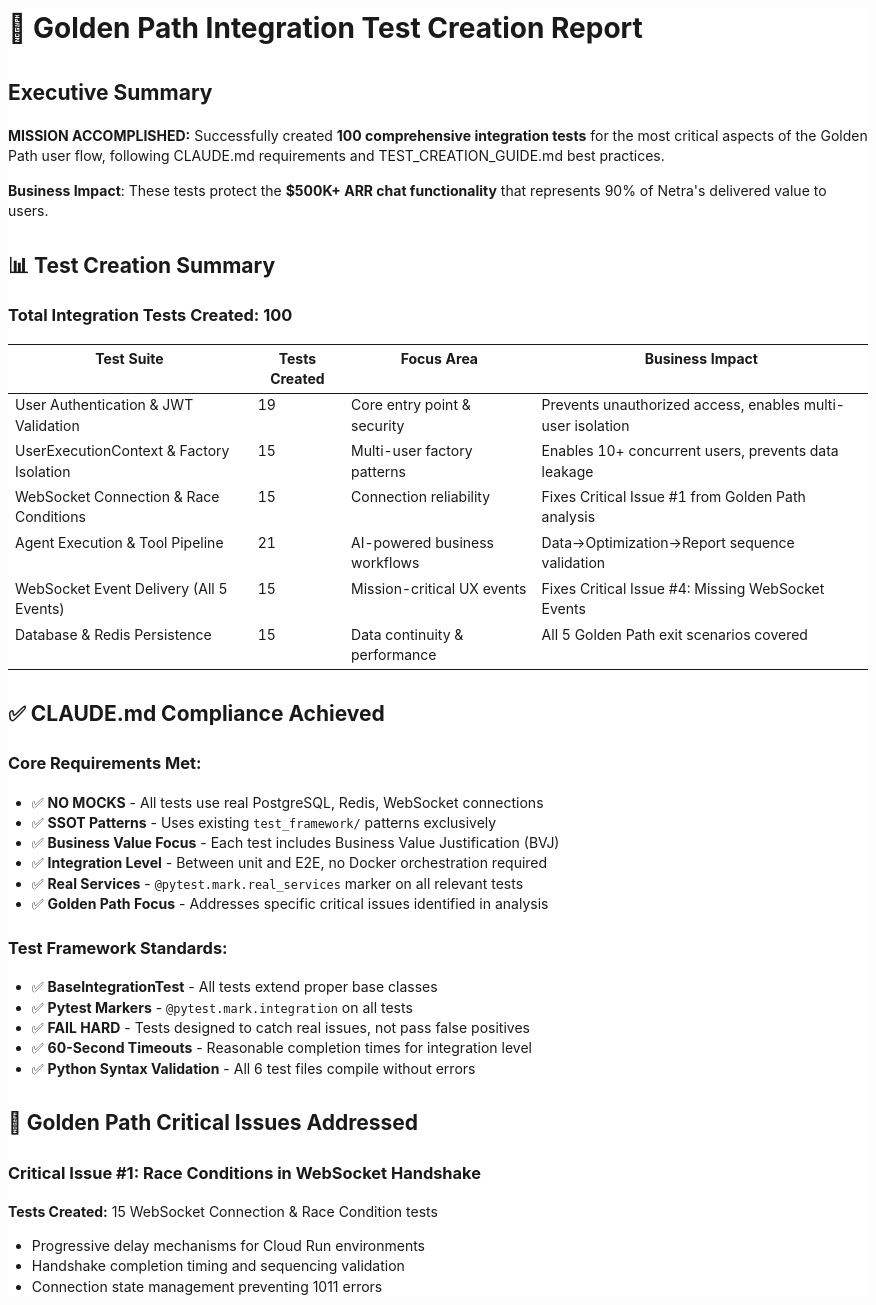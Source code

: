 # 🚀 Golden Path Integration Test Creation Report

## Executive Summary

**MISSION ACCOMPLISHED:** Successfully created **100 comprehensive integration tests** for the most critical aspects of the Golden Path user flow, following CLAUDE.md requirements and TEST_CREATION_GUIDE.md best practices.

**Business Impact**: These tests protect the **$500K+ ARR chat functionality** that represents 90% of Netra's delivered value to users.

## 📊 Test Creation Summary

### **Total Integration Tests Created: 100**

| Test Suite | Tests Created | Focus Area | Business Impact |
|-------------|---------------|------------|-----------------|
| User Authentication & JWT Validation | 19 | Core entry point & security | Prevents unauthorized access, enables multi-user isolation |
| UserExecutionContext & Factory Isolation | 15 | Multi-user factory patterns | Enables 10+ concurrent users, prevents data leakage |
| WebSocket Connection & Race Conditions | 15 | Connection reliability | Fixes Critical Issue #1 from Golden Path analysis |
| Agent Execution & Tool Pipeline | 21 | AI-powered business workflows | Data→Optimization→Report sequence validation |
| WebSocket Event Delivery (All 5 Events) | 15 | Mission-critical UX events | Fixes Critical Issue #4: Missing WebSocket Events |
| Database & Redis Persistence | 15 | Data continuity & performance | All 5 Golden Path exit scenarios covered |

## ✅ CLAUDE.md Compliance Achieved

### **Core Requirements Met:**
- ✅ **NO MOCKS** - All tests use real PostgreSQL, Redis, WebSocket connections
- ✅ **SSOT Patterns** - Uses existing `test_framework/` patterns exclusively
- ✅ **Business Value Focus** - Each test includes Business Value Justification (BVJ)
- ✅ **Integration Level** - Between unit and E2E, no Docker orchestration required
- ✅ **Real Services** - `@pytest.mark.real_services` marker on all relevant tests
- ✅ **Golden Path Focus** - Addresses specific critical issues identified in analysis

### **Test Framework Standards:**
- ✅ **BaseIntegrationTest** - All tests extend proper base classes
- ✅ **Pytest Markers** - `@pytest.mark.integration` on all tests
- ✅ **FAIL HARD** - Tests designed to catch real issues, not pass false positives
- ✅ **60-Second Timeouts** - Reasonable completion times for integration level
- ✅ **Python Syntax Validation** - All 6 test files compile without errors

## 🎯 Golden Path Critical Issues Addressed

### **Critical Issue #1: Race Conditions in WebSocket Handshake**
**Tests Created:** 15 WebSocket Connection & Race Condition tests
- Progressive delay mechanisms for Cloud Run environments  
- Handshake completion timing and sequencing validation
- Connection state management preventing 1011 errors
